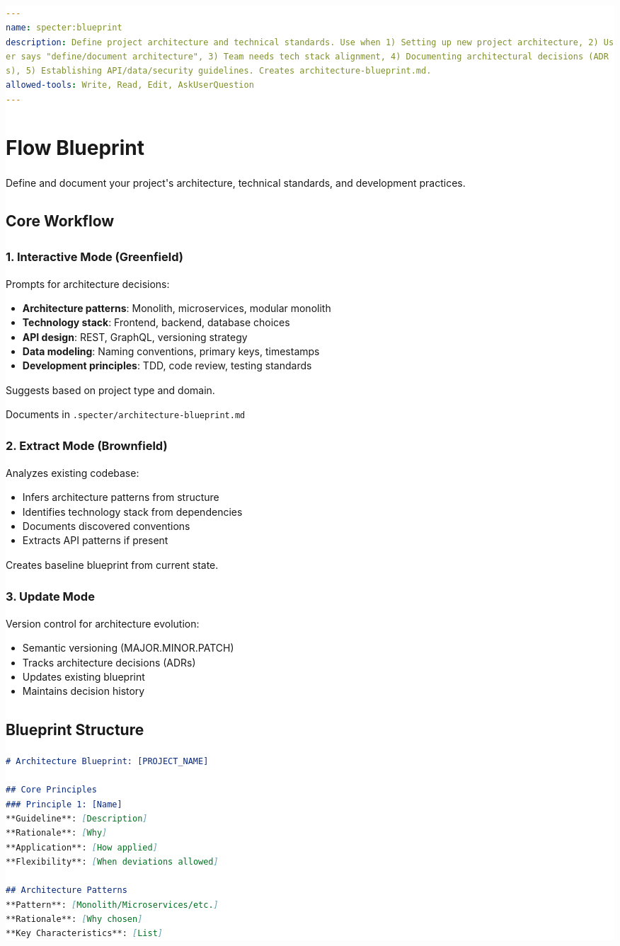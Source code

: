 ```yaml
---
name: specter:blueprint
description: Define project architecture and technical standards. Use when 1) Setting up new project architecture, 2) User says "define/document architecture", 3) Team needs tech stack alignment, 4) Documenting architectural decisions (ADRs), 5) Establishing API/data/security guidelines. Creates architecture-blueprint.md.
allowed-tools: Write, Read, Edit, AskUserQuestion
---
```


# Flow Blueprint

Define and document your project's architecture, technical standards, and development practices.

## Core Workflow

### 1. Interactive Mode (Greenfield)

Prompts for architecture decisions:
- **Architecture patterns**: Monolith, microservices, modular monolith
- **Technology stack**: Frontend, backend, database choices
- **API design**: REST, GraphQL, versioning strategy
- **Data modeling**: Naming conventions, primary keys, timestamps
- **Development principles**: TDD, code review, testing standards

Suggests based on project type and domain.

Documents in `.specter/architecture-blueprint.md`

### 2. Extract Mode (Brownfield)

Analyzes existing codebase:
- Infers architecture patterns from structure
- Identifies technology stack from dependencies
- Documents discovered conventions
- Extracts API patterns if present

Creates baseline blueprint from current state.

### 3. Update Mode

Version control for architecture evolution:
- Semantic versioning (MAJOR.MINOR.PATCH)
- Tracks architecture decisions (ADRs)
- Updates existing blueprint
- Maintains decision history

## Blueprint Structure

```markdown
# Architecture Blueprint: [PROJECT_NAME]

## Core Principles
### Principle 1: [Name]
**Guideline**: [Description]
**Rationale**: [Why]
**Application**: [How applied]
**Flexibility**: [When deviations allowed]

## Architecture Patterns
**Pattern**: [Monolith/Microservices/etc.]
**Rationale**: [Why chosen]
**Key Characteristics**: [List]
```